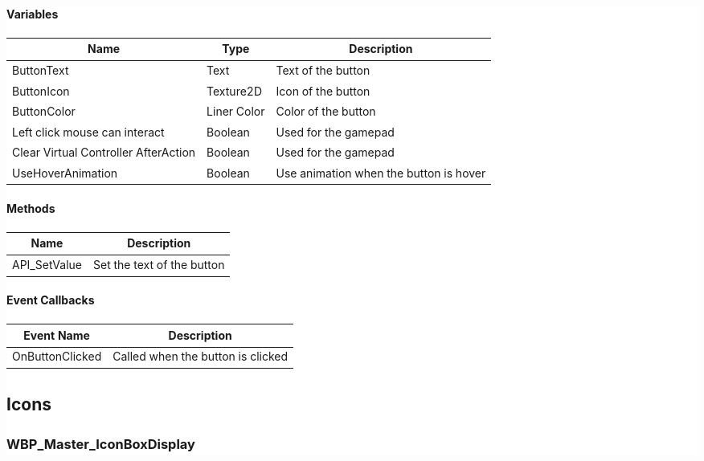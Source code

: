 #### Variables

| Name | Type | Description |
| --- | --- | --- |
| ButtonText | Text | Text of the button |
| ButtonIcon | Texture2D | Icon of the button |
| ButtonColor | Liner Color | Color of the button |
| Left click mouse can interact | Boolean | Used for the gamepad |
| Clear Virtual Controller AfterAction | Boolean | Used for the gamepad |
| UseHoverAnimation | Boolean | Use animation when the button is hover |

#### Methods

| Name | Description |
| --- | --- |
| API_SetValue | Set the text of the button |

#### Event Callbacks
| Event Name | Description |
| --- | --- |
| OnButtonClicked | Called when the button is clicked |

## Icons

### WBP_Master_IconBoxDisplay
